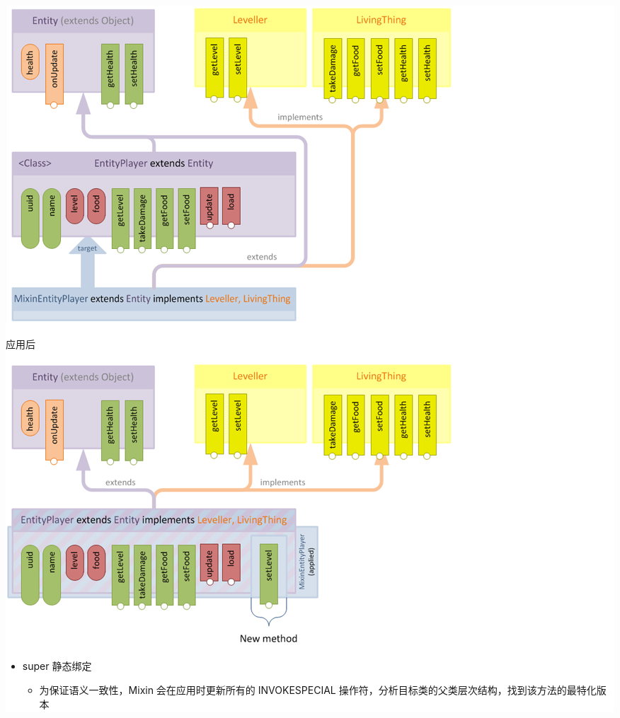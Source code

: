   ![Mixin类层次（应用前）](Mixin.assets/mixin_tut_8.png)

  应用后

  ![类层次结构（应用后）](Mixin.assets/mixin_tut_10.png)

  - super 静态绑定

    - 为保证语义一致性，Mixin 会在应用时更新所有的 INVOKESPECIAL 操作符，分析目标类的父类层次结构，找到该方法的最特化版本
